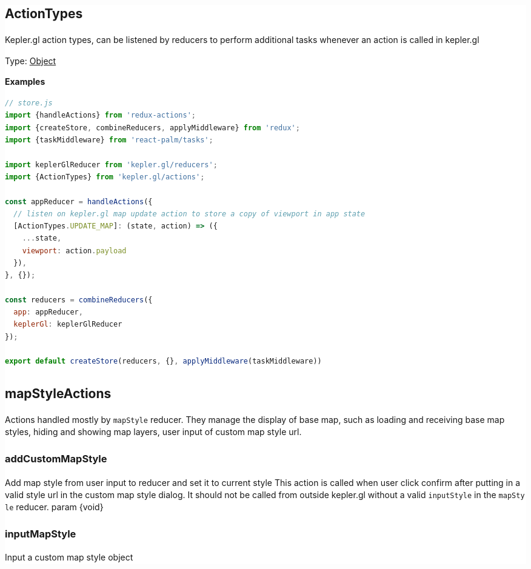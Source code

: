 ## ActionTypes

Kepler.gl action types, can be listened by reducers to perform additional tasks whenever an action is called in kepler.gl

Type: [Object][144]

**Examples**

```javascript
// store.js
import {handleActions} from 'redux-actions';
import {createStore, combineReducers, applyMiddleware} from 'redux';
import {taskMiddleware} from 'react-palm/tasks';

import keplerGlReducer from 'kepler.gl/reducers';
import {ActionTypes} from 'kepler.gl/actions';

const appReducer = handleActions({
  // listen on kepler.gl map update action to store a copy of viewport in app state
  [ActionTypes.UPDATE_MAP]: (state, action) => ({
    ...state,
    viewport: action.payload
  }),
}, {});

const reducers = combineReducers({
  app: appReducer,
  keplerGl: keplerGlReducer
});

export default createStore(reducers, {}, applyMiddleware(taskMiddleware))
```

## mapStyleActions

Actions handled mostly by  `mapStyle` reducer.
They manage the display of base map, such as loading and receiving base map styles,
hiding and showing map layers, user input of custom map style url.

### addCustomMapStyle

Add map style from user input to reducer and set it to current style
This action is called when user click confirm after putting in a valid style url in the custom map style dialog.
It should not be called from outside kepler.gl without a valid `inputStyle` in the `mapStyle` reducer.
param {void}

### inputMapStyle

Input a custom map style object


[1]: #forwardactions
[2]: #forwardto
[3]: #parameters
[4]: #examples
[5]: #isforwardaction
[6]: #parameters-1
[7]: #unwrap
[8]: #parameters-2
[9]: #wrapto
[10]: #parameters-3
[11]: #examples-1
[12]: #actiontypes
[13]: #examples-2
[14]: #mapstyleactions
[15]: #addcustommapstyle
[16]: #inputmapstyle
[17]: #parameters-4
[18]: #loadcustommapstyle
[19]: #parameters-5
[20]: #loadmapstyleerr
[21]: #parameters-6
[22]: #loadmapstyles
[23]: #parameters-7
[24]: #mapconfigchange
[25]: #parameters-8
[26]: #mapstylechange
[27]: #parameters-9
[28]: #main
[29]: #adddatatomap
[30]: #parameters-10
[31]: #examples-3
[32]: #keplerglinit
[33]: #parameters-11
[34]: #receivemapconfig
[35]: #parameters-12
[36]: #examples-4
[37]: #resetmapconfig
[38]: #visstateactions
[39]: #addfilter
[40]: #parameters-13
[41]: #addlayer
[42]: #parameters-14
[43]: #enlargefilter
[44]: #parameters-15
[45]: #interactionconfigchange
[46]: #parameters-16
[47]: #layerconfigchange
[48]: #parameters-17
[49]: #layertypechange
[50]: #parameters-18
[51]: #layervisconfigchange
[52]: #parameters-19
[53]: #layervisualchannelconfigchange
[54]: #parameters-20
[55]: #loadfiles
[56]: #parameters-21
[57]: #loadfileserr
[58]: #parameters-22
[59]: #onlayerclick
[60]: #parameters-23
[61]: #onlayerhover
[62]: #parameters-24
[63]: #onmapclick
[64]: #removedataset
[65]: #parameters-25
[66]: #removefilter
[67]: #parameters-26
[68]: #removelayer
[69]: #parameters-27
[70]: #reorderlayer
[71]: #parameters-28
[72]: #examples-5
[73]: #setfilter
[74]: #parameters-29
[75]: #setfilterplot
[76]: #parameters-30
[77]: #setvisiblelayersformap
[78]: #parameters-31
[79]: #showdatasettable
[80]: #parameters-32
[81]: #toggleanimation
[82]: #parameters-33
[83]: #togglelayerformap
[84]: #parameters-34
[85]: #updateanimationspeed
[86]: #parameters-35
[87]: #updatelayerblending
[88]: #parameters-36
[89]: #updatevisdata
[90]: #parameters-37
[91]: #uistateactions
[92]: #addnotification
[93]: #parameters-38
[94]: #cleanupexportimage
[95]: #hideexportdropdown
[96]: #opendeletemodal
[97]: #parameters-39
[98]: #removenotification
[99]: #parameters-40
[100]: #setexportdata
[101]: #setexportdatatype
[102]: #parameters-41
[103]: #setexportfiltered
[104]: #parameters-42
[105]: #setexportimagedatauri
[106]: #parameters-43
[107]: #setexportselecteddataset
[108]: #parameters-44
[109]: #setratio
[110]: #parameters-45
[111]: #setresolution
[112]: #parameters-46
[113]: #showexportdropdown
[114]: #parameters-47
[115]: #startexportingimage
[116]: #togglelegend
[117]: #togglemapcontrol
[118]: #parameters-48
[119]: #togglemodal
[120]: #parameters-49
[121]: #togglesidepanel
[122]: #parameters-50
[123]: #rootactions
[124]: #deleteentry
[125]: #parameters-51
[126]: #registerentry
[127]: #parameters-52
[128]: #renameentry
[129]: #parameters-53
[130]: #mapstateactions
[131]: #fitbounds
[132]: #parameters-54
[133]: #examples-6
[134]: #toggleperspective
[135]: #examples-7
[136]: #togglesplitmap
[137]: #parameters-55
[138]: #examples-8
[139]: #updatemap
[140]: #parameters-56
[141]: #examples-9
[142]: https://developer.mozilla.org/docs/Web/JavaScript/Reference/Global_Objects/String
[143]: https://developer.mozilla.org/docs/Web/JavaScript/Reference/Statements/function
[144]: https://developer.mozilla.org/docs/Web/JavaScript/Reference/Global_Objects/Object
[145]: https://developer.mozilla.org/docs/Web/JavaScript/Reference/Global_Objects/Boolean
[146]: https://developer.mozilla.org/docs/Web/JavaScript/Reference/Global_Objects/Array
[147]: https://developer.mozilla.org/docs/Web/JavaScript/Reference/Global_Objects/Number
[148]: #default_map_controls
[149]: ../constants/default-settings.md#data_table_id
[150]: ../constants/default-settings.md#delete_data_id
[151]: ../constants/default-settings.md#add_data_id
[152]: ../constants/default-settings.md#export_image_id
[153]: ../constants/default-settings.md#export_data_id
[154]: ../constants/default-settings.md#export_config_id
[155]: ../constants/default-settings.md#add_map_style_id